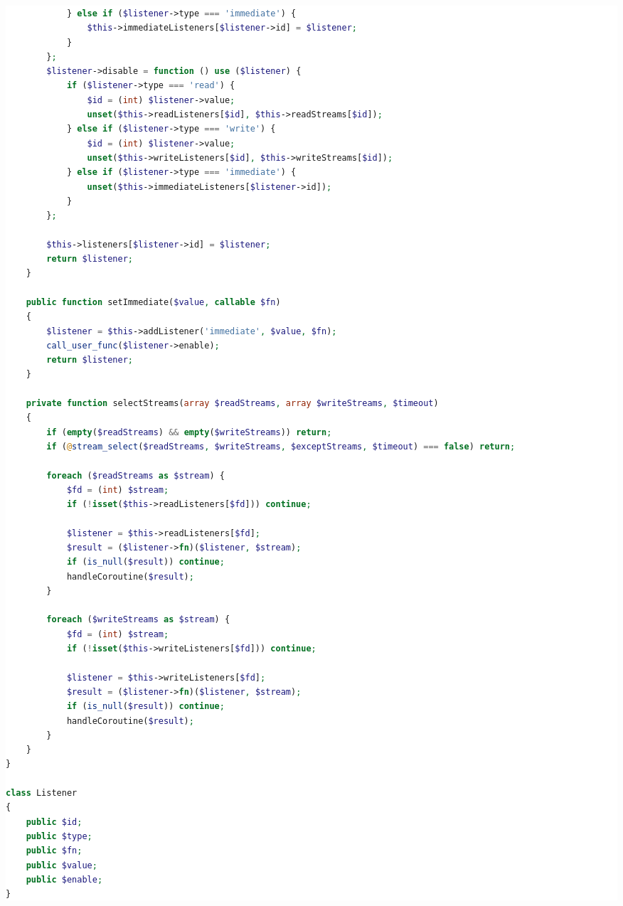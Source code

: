 ```php
            } else if ($listener->type === 'immediate') {
                $this->immediateListeners[$listener->id] = $listener;
            }
        };
        $listener->disable = function () use ($listener) {
            if ($listener->type === 'read') {
                $id = (int) $listener->value;
                unset($this->readListeners[$id], $this->readStreams[$id]);
            } else if ($listener->type === 'write') {
                $id = (int) $listener->value;
                unset($this->writeListeners[$id], $this->writeStreams[$id]);
            } else if ($listener->type === 'immediate') {
                unset($this->immediateListeners[$listener->id]);
            }
        };
        
        $this->listeners[$listener->id] = $listener;
        return $listener;
    }
    
    public function setImmediate($value, callable $fn)
    {
        $listener = $this->addListener('immediate', $value, $fn);
        call_user_func($listener->enable);
        return $listener;
    }
    
    private function selectStreams(array $readStreams, array $writeStreams, $timeout)
    {
        if (empty($readStreams) && empty($writeStreams)) return;
        if (@stream_select($readStreams, $writeStreams, $exceptStreams, $timeout) === false) return;
        
        foreach ($readStreams as $stream) {
            $fd = (int) $stream;
            if (!isset($this->readListeners[$fd])) continue;
            
            $listener = $this->readListeners[$fd];
            $result = ($listener->fn)($listener, $stream);
            if (is_null($result)) continue;
            handleCoroutine($result);
        }
        
        foreach ($writeStreams as $stream) {
            $fd = (int) $stream;
            if (!isset($this->writeListeners[$fd])) continue;
            
            $listener = $this->writeListeners[$fd];
            $result = ($listener->fn)($listener, $stream);
            if (is_null($result)) continue;
            handleCoroutine($result);
        }
    }
}

class Listener
{
    public $id;
    public $type;
    public $fn;
    public $value;
    public $enable;
}
```

[^1]: [http://www.dre.vanderbilt.edu/~schmidt/PDF/reactor-siemens.pdf](http://www.dre.vanderbilt.edu/~schmidt/PDF/reactor-siemens.pdf)
[^2]: [https://github.com/php/php-src/blob/960318ed95d17bd30c2896e2f3189ebffb965dce/Zend/zend\_execute\_API.c#L253](https://github.com/php/php-src/blob/960318ed95d17bd30c2896e2f3189ebffb965dce/Zend/zend_execute_API.c#L253)
[^3]: [https://github.com/php/php-src/blob/19e886d9d823a84e55a462c344e75e2e0707d294/Zend/zend\_compile.h#L136](https://github.com/php/php-src/blob/19e886d9d823a84e55a462c344e75e2e0707d294/Zend/zend_compile.h#L136)
[^4]: [https://github.com/php/php-src/blob/19e886d9d823a84e55a462c344e75e2e0707d294/Zend/zend\_compile.h#L395](https://github.com/php/php-src/blob/19e886d9d823a84e55a462c344e75e2e0707d294/Zend/zend_compile.h#L395)
[^5]: [https://github.com/php/php-src/blob/ac0853eb265784c4238af652de9c54c883ffa99f/Zend/zend\_execute.h#L155](https://github.com/php/php-src/blob/ac0853eb265784c4238af652de9c54c883ffa99f/Zend/zend_execute.h#L155)
[^6]: [https://github.com/php/php-src/blob/36935e42ea/Zend/zend\_compile.h#L484](https://github.com/php/php-src/blob/36935e42ea/Zend/zend_compile.h#L484)
[^7]: [https://github.com/swoole/swoole-src/blob/master/swoole\_coroutine.cc#L97](https://github.com/swoole/swoole-src/blob/master/swoole_coroutine.cc#L97)
[^8]: [https://github.com/php/php-src/blob/718e55c3e045a3b786749e0fbedda7f0ab444907/Zend/zend\_execute\_API.c#L642](https://github.com/php/php-src/blob/718e55c3e045a3b786749e0fbedda7f0ab444907/Zend/zend_execute_API.c#L642)
[^9]: [https://github.com/php/php-src/blob/5d6e923d46a89fe9cd8fb6c3a6da675aa67197b4/main/php\_streams.h#L188](https://github.com/php/php-src/blob/5d6e923d46a89fe9cd8fb6c3a6da675aa67197b4/main/php_streams.h#L188)
[^10]: [https://github.com/php/php-src/blob/f078bca729/main/streams/xp\_socket.c](https://github.com/php/php-src/blob/f078bca729/main/streams/xp_socket.c)
[^11]: [https://github.com/swoole/swoole-src/blob/7e035b72d4bbd9e2696c92748d5a296c601de9a0/include/swoole.h#L338](https://github.com/swoole/swoole-src/blob/7e035b72d4bbd9e2696c92748d5a296c601de9a0/include/swoole.h#L338)